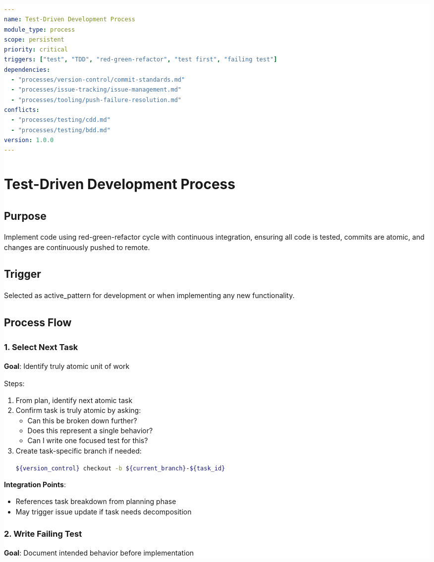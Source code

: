 ```yaml
---
name: Test-Driven Development Process
module_type: process
scope: persistent
priority: critical
triggers: ["test", "TDD", "red-green-refactor", "test first", "failing test"]
dependencies: 
  - "processes/version-control/commit-standards.md"
  - "processes/issue-tracking/issue-management.md"
  - "processes/tooling/push-failure-resolution.md"
conflicts: 
  - "processes/testing/cdd.md"
  - "processes/testing/bdd.md"
version: 1.0.0
---
```


# Test-Driven Development Process

## Purpose
Implement code using red-green-refactor cycle with continuous integration, ensuring all code is tested, commits are atomic, and changes are continuously pushed to remote.

## Trigger
Selected as active_pattern for development or when implementing any new functionality.

## Process Flow

### 1. Select Next Task
**Goal**: Identify truly atomic unit of work

Steps:
1. From plan, identify next atomic task
2. Confirm task is truly atomic by asking:
   - Can this be broken down further?
   - Does this represent a single behavior?
   - Can I write one focused test for this?
3. Create task-specific branch if needed:
   ```bash
   ${version_control} checkout -b ${current_branch}-${task_id}
   ```

**Integration Points**:
- References task breakdown from planning phase
- May trigger issue update if task needs decomposition

### 2. Write Failing Test
**Goal**: Document intended behavior before implementation
